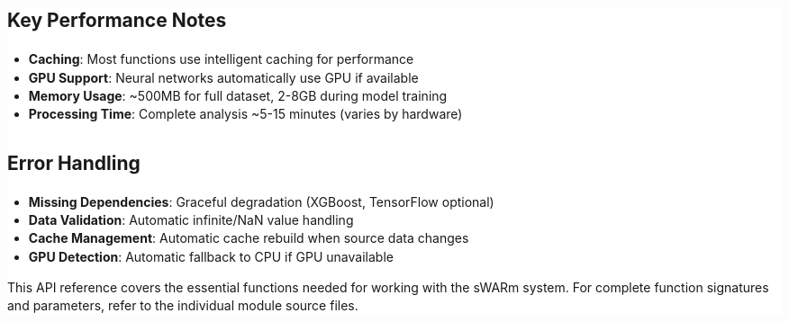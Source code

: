 ## Key Performance Notes

* **Caching**: Most functions use intelligent caching for performance
* **GPU Support**: Neural networks automatically use GPU if available
* **Memory Usage**: ~500MB for full dataset, 2-8GB during model training
* **Processing Time**: Complete analysis ~5-15 minutes (varies by hardware)

## Error Handling

* **Missing Dependencies**: Graceful degradation (XGBoost, TensorFlow optional)
* **Data Validation**: Automatic infinite/NaN value handling
* **Cache Management**: Automatic cache rebuild when source data changes
* **GPU Detection**: Automatic fallback to CPU if GPU unavailable

This API reference covers the essential functions needed for working with the sWARm system. For complete function signatures and parameters, refer to the individual module source files.
